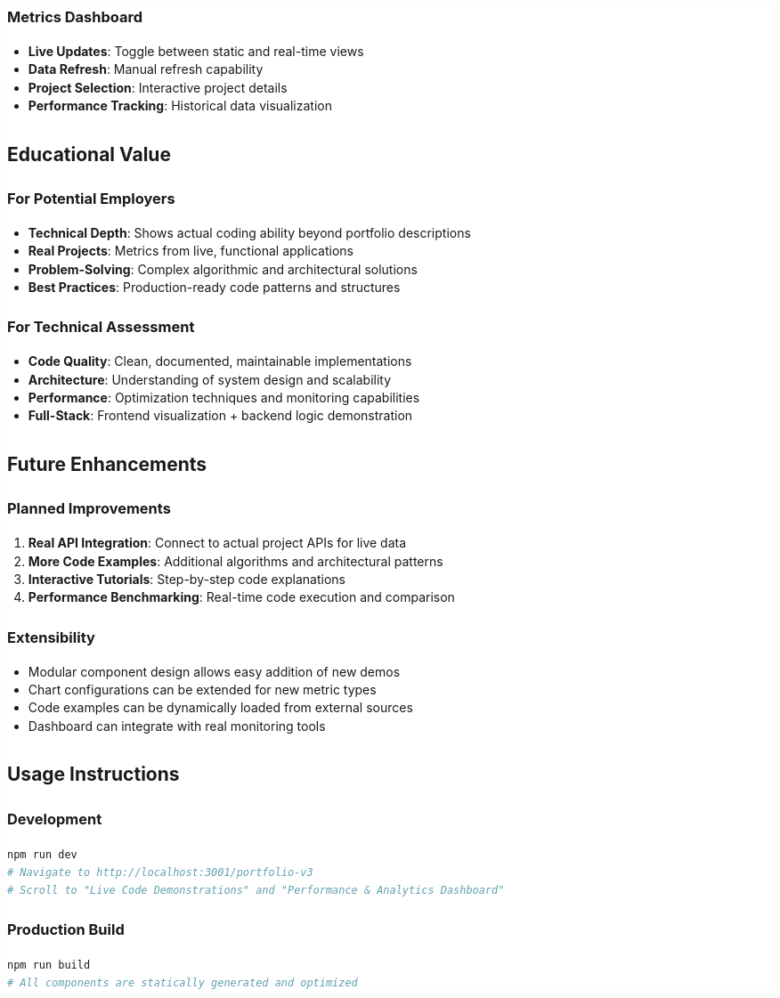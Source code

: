 ### Metrics Dashboard
- **Live Updates**: Toggle between static and real-time views
- **Data Refresh**: Manual refresh capability
- **Project Selection**: Interactive project details
- **Performance Tracking**: Historical data visualization

## Educational Value

### For Potential Employers
- **Technical Depth**: Shows actual coding ability beyond portfolio descriptions
- **Real Projects**: Metrics from live, functional applications
- **Problem-Solving**: Complex algorithmic and architectural solutions
- **Best Practices**: Production-ready code patterns and structures

### For Technical Assessment
- **Code Quality**: Clean, documented, maintainable implementations
- **Architecture**: Understanding of system design and scalability
- **Performance**: Optimization techniques and monitoring capabilities
- **Full-Stack**: Frontend visualization + backend logic demonstration

## Future Enhancements

### Planned Improvements
1. **Real API Integration**: Connect to actual project APIs for live data
2. **More Code Examples**: Additional algorithms and architectural patterns
3. **Interactive Tutorials**: Step-by-step code explanations
4. **Performance Benchmarking**: Real-time code execution and comparison

### Extensibility
- Modular component design allows easy addition of new demos
- Chart configurations can be extended for new metric types
- Code examples can be dynamically loaded from external sources
- Dashboard can integrate with real monitoring tools

## Usage Instructions

### Development
```bash
npm run dev
# Navigate to http://localhost:3001/portfolio-v3
# Scroll to "Live Code Demonstrations" and "Performance & Analytics Dashboard"
```

### Production Build
```bash
npm run build
# All components are statically generated and optimized
```
